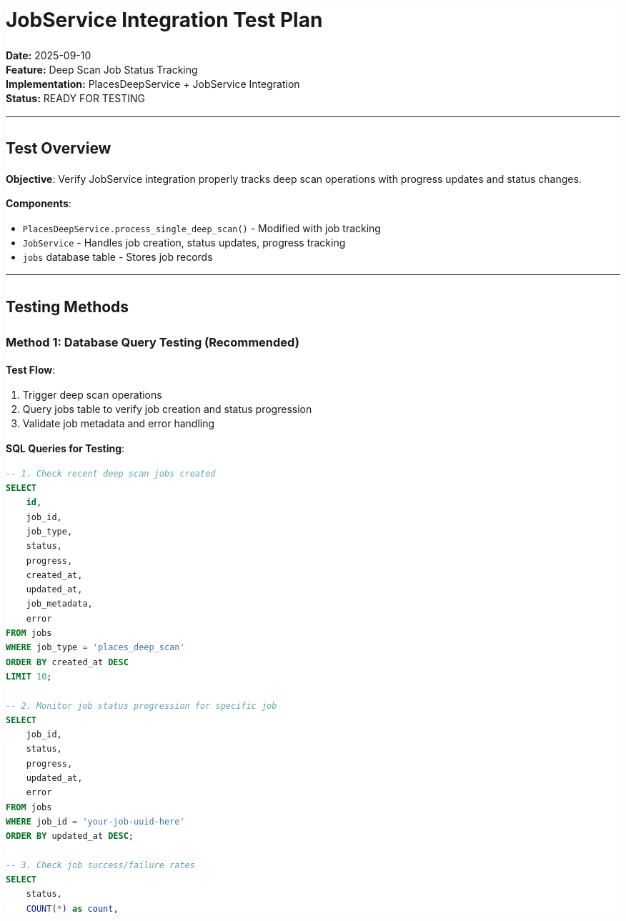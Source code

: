 # JobService Integration Test Plan

**Date:** 2025-09-10  
**Feature:** Deep Scan Job Status Tracking  
**Implementation:** PlacesDeepService + JobService Integration  
**Status:** READY FOR TESTING  

---

## Test Overview

**Objective**: Verify JobService integration properly tracks deep scan operations with progress updates and status changes.

**Components**:
- `PlacesDeepService.process_single_deep_scan()` - Modified with job tracking
- `JobService` - Handles job creation, status updates, progress tracking
- `jobs` database table - Stores job records

---

## Testing Methods

### **Method 1: Database Query Testing (Recommended)**

**Test Flow**:
1. Trigger deep scan operations 
2. Query jobs table to verify job creation and status progression
3. Validate job metadata and error handling

**SQL Queries for Testing**:

```sql
-- 1. Check recent deep scan jobs created
SELECT 
    id,
    job_id,
    job_type,
    status,
    progress,
    created_at,
    updated_at,
    job_metadata,
    error
FROM jobs 
WHERE job_type = 'places_deep_scan'
ORDER BY created_at DESC 
LIMIT 10;

-- 2. Monitor job status progression for specific job
SELECT 
    job_id,
    status,
    progress,
    updated_at,
    error
FROM jobs 
WHERE job_id = 'your-job-uuid-here'
ORDER BY updated_at DESC;

-- 3. Check job success/failure rates
SELECT 
    status,
    COUNT(*) as count,
```